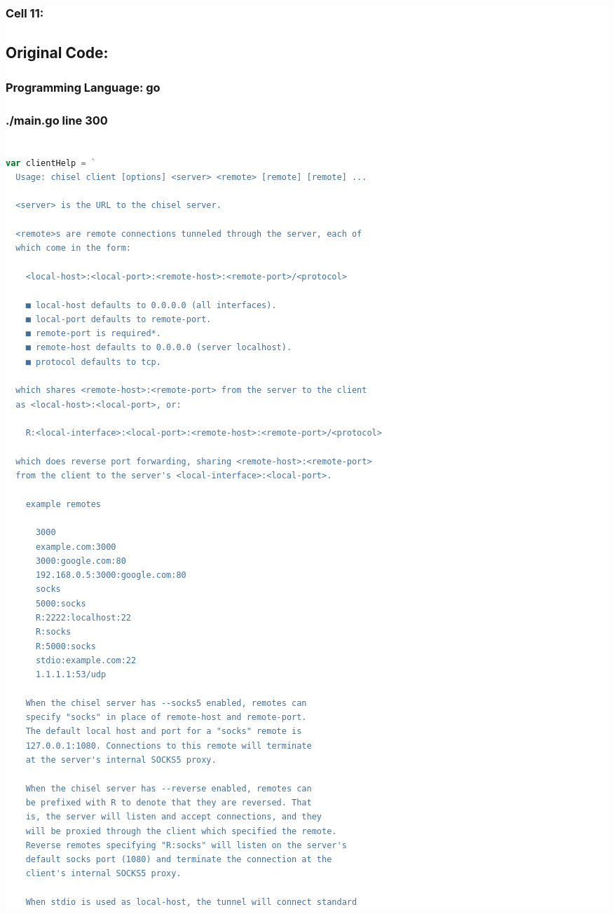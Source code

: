 
### Cell 11:
## Original Code:

### Programming Language: go
### ./main.go line 300

```go

var clientHelp = `
  Usage: chisel client [options] <server> <remote> [remote] [remote] ...

  <server> is the URL to the chisel server.

  <remote>s are remote connections tunneled through the server, each of
  which come in the form:

    <local-host>:<local-port>:<remote-host>:<remote-port>/<protocol>

    ■ local-host defaults to 0.0.0.0 (all interfaces).
    ■ local-port defaults to remote-port.
    ■ remote-port is required*.
    ■ remote-host defaults to 0.0.0.0 (server localhost).
    ■ protocol defaults to tcp.

  which shares <remote-host>:<remote-port> from the server to the client
  as <local-host>:<local-port>, or:

    R:<local-interface>:<local-port>:<remote-host>:<remote-port>/<protocol>

  which does reverse port forwarding, sharing <remote-host>:<remote-port>
  from the client to the server's <local-interface>:<local-port>.

    example remotes

      3000
      example.com:3000
      3000:google.com:80
      192.168.0.5:3000:google.com:80
      socks
      5000:socks
      R:2222:localhost:22
      R:socks
      R:5000:socks
      stdio:example.com:22
      1.1.1.1:53/udp

    When the chisel server has --socks5 enabled, remotes can
    specify "socks" in place of remote-host and remote-port.
    The default local host and port for a "socks" remote is
    127.0.0.1:1080. Connections to this remote will terminate
    at the server's internal SOCKS5 proxy.

    When the chisel server has --reverse enabled, remotes can
    be prefixed with R to denote that they are reversed. That
    is, the server will listen and accept connections, and they
    will be proxied through the client which specified the remote.
    Reverse remotes specifying "R:socks" will listen on the server's
    default socks port (1080) and terminate the connection at the
    client's internal SOCKS5 proxy.

    When stdio is used as local-host, the tunnel will connect standard
```